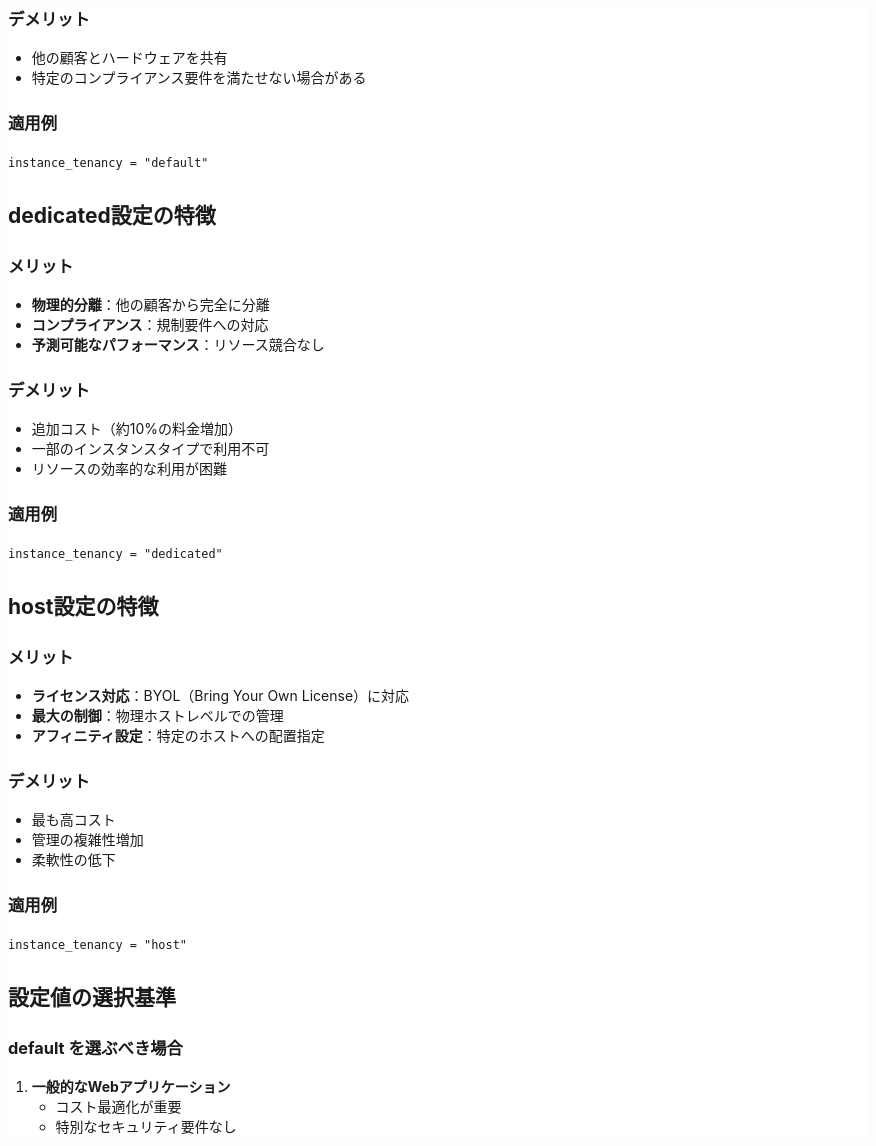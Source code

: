 ### デメリット
- 他の顧客とハードウェアを共有
- 特定のコンプライアンス要件を満たせない場合がある

### 適用例
```hcl
instance_tenancy = "default"
```

## dedicated設定の特徴

### メリット
- **物理的分離**：他の顧客から完全に分離
- **コンプライアンス**：規制要件への対応
- **予測可能なパフォーマンス**：リソース競合なし

### デメリット
- 追加コスト（約10%の料金増加）
- 一部のインスタンスタイプで利用不可
- リソースの効率的な利用が困難

### 適用例
```hcl
instance_tenancy = "dedicated"
```

## host設定の特徴

### メリット
- **ライセンス対応**：BYOL（Bring Your Own License）に対応
- **最大の制御**：物理ホストレベルでの管理
- **アフィニティ設定**：特定のホストへの配置指定

### デメリット
- 最も高コスト
- 管理の複雑性増加
- 柔軟性の低下

### 適用例
```hcl
instance_tenancy = "host"
```

## 設定値の選択基準

### default を選ぶべき場合

1. **一般的なWebアプリケーション**
   - コスト最適化が重要
   - 特別なセキュリティ要件なし
